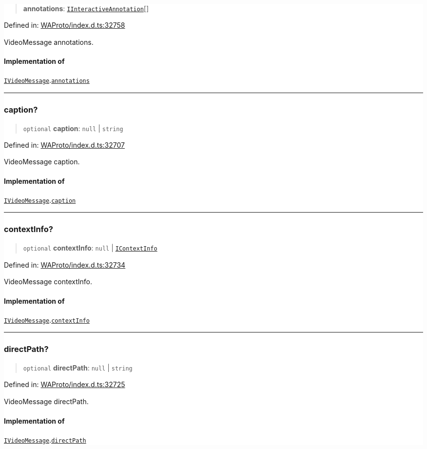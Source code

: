 > **annotations**: [`IInteractiveAnnotation`](../../../interfaces/IInteractiveAnnotation.md)[]

Defined in: [WAProto/index.d.ts:32758](https://github.com/Fokusdotid/Baileys/blob/c2e37a764497a58082d1525ba2f083f341e3eefa/WAProto/index.d.ts#L32758)

VideoMessage annotations.

#### Implementation of

[`IVideoMessage`](../interfaces/IVideoMessage.md).[`annotations`](../interfaces/IVideoMessage.md#annotations)

***

### caption?

> `optional` **caption**: `null` \| `string`

Defined in: [WAProto/index.d.ts:32707](https://github.com/Fokusdotid/Baileys/blob/c2e37a764497a58082d1525ba2f083f341e3eefa/WAProto/index.d.ts#L32707)

VideoMessage caption.

#### Implementation of

[`IVideoMessage`](../interfaces/IVideoMessage.md).[`caption`](../interfaces/IVideoMessage.md#caption)

***

### contextInfo?

> `optional` **contextInfo**: `null` \| [`IContextInfo`](../../../interfaces/IContextInfo.md)

Defined in: [WAProto/index.d.ts:32734](https://github.com/Fokusdotid/Baileys/blob/c2e37a764497a58082d1525ba2f083f341e3eefa/WAProto/index.d.ts#L32734)

VideoMessage contextInfo.

#### Implementation of

[`IVideoMessage`](../interfaces/IVideoMessage.md).[`contextInfo`](../interfaces/IVideoMessage.md#contextinfo)

***

### directPath?

> `optional` **directPath**: `null` \| `string`

Defined in: [WAProto/index.d.ts:32725](https://github.com/Fokusdotid/Baileys/blob/c2e37a764497a58082d1525ba2f083f341e3eefa/WAProto/index.d.ts#L32725)

VideoMessage directPath.

#### Implementation of

[`IVideoMessage`](../interfaces/IVideoMessage.md).[`directPath`](../interfaces/IVideoMessage.md#directpath)
